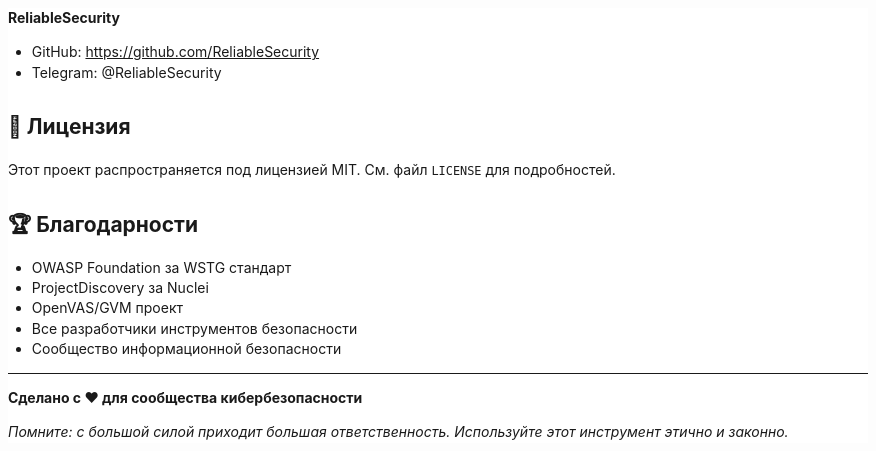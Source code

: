 **ReliableSecurity**
- GitHub: https://github.com/ReliableSecurity
- Telegram: @ReliableSecurity

## 📄 Лицензия

Этот проект распространяется под лицензией MIT. См. файл `LICENSE` для подробностей.

## 🏆 Благодарности

- OWASP Foundation за WSTG стандарт
- ProjectDiscovery за Nuclei
- OpenVAS/GVM проект
- Все разработчики инструментов безопасности
- Сообщество информационной безопасности

---

**Сделано с ❤️ для сообщества кибербезопасности**

*Помните: с большой силой приходит большая ответственность. Используйте этот инструмент этично и законно.*